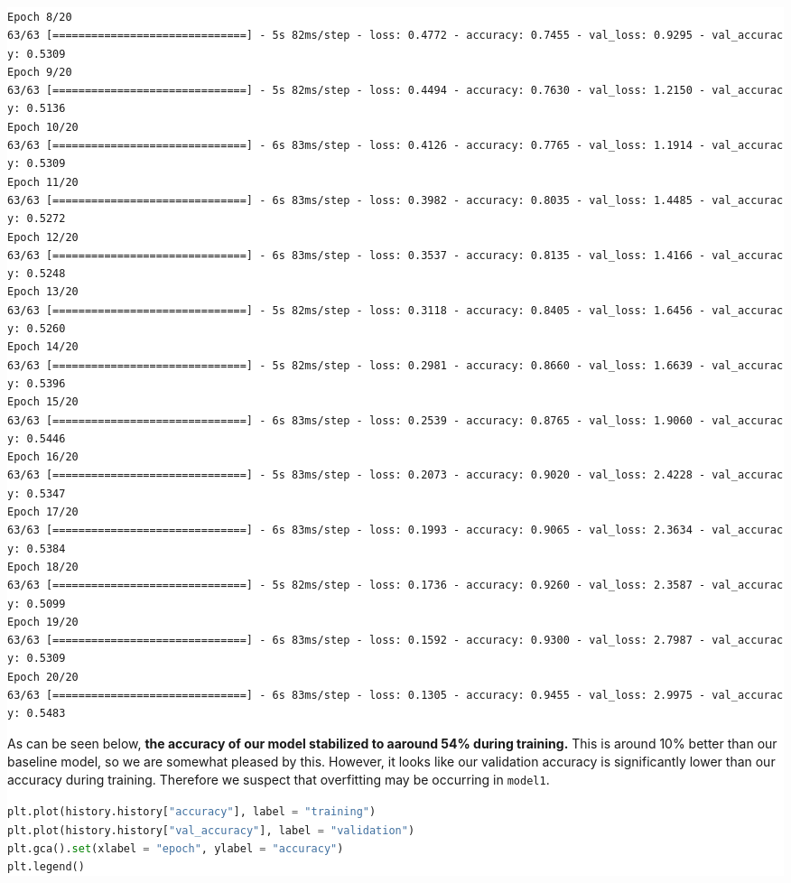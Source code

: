     Epoch 8/20
    63/63 [==============================] - 5s 82ms/step - loss: 0.4772 - accuracy: 0.7455 - val_loss: 0.9295 - val_accuracy: 0.5309
    Epoch 9/20
    63/63 [==============================] - 5s 82ms/step - loss: 0.4494 - accuracy: 0.7630 - val_loss: 1.2150 - val_accuracy: 0.5136
    Epoch 10/20
    63/63 [==============================] - 6s 83ms/step - loss: 0.4126 - accuracy: 0.7765 - val_loss: 1.1914 - val_accuracy: 0.5309
    Epoch 11/20
    63/63 [==============================] - 6s 83ms/step - loss: 0.3982 - accuracy: 0.8035 - val_loss: 1.4485 - val_accuracy: 0.5272
    Epoch 12/20
    63/63 [==============================] - 6s 83ms/step - loss: 0.3537 - accuracy: 0.8135 - val_loss: 1.4166 - val_accuracy: 0.5248
    Epoch 13/20
    63/63 [==============================] - 5s 82ms/step - loss: 0.3118 - accuracy: 0.8405 - val_loss: 1.6456 - val_accuracy: 0.5260
    Epoch 14/20
    63/63 [==============================] - 5s 82ms/step - loss: 0.2981 - accuracy: 0.8660 - val_loss: 1.6639 - val_accuracy: 0.5396
    Epoch 15/20
    63/63 [==============================] - 6s 83ms/step - loss: 0.2539 - accuracy: 0.8765 - val_loss: 1.9060 - val_accuracy: 0.5446
    Epoch 16/20
    63/63 [==============================] - 5s 83ms/step - loss: 0.2073 - accuracy: 0.9020 - val_loss: 2.4228 - val_accuracy: 0.5347
    Epoch 17/20
    63/63 [==============================] - 6s 83ms/step - loss: 0.1993 - accuracy: 0.9065 - val_loss: 2.3634 - val_accuracy: 0.5384
    Epoch 18/20
    63/63 [==============================] - 5s 82ms/step - loss: 0.1736 - accuracy: 0.9260 - val_loss: 2.3587 - val_accuracy: 0.5099
    Epoch 19/20
    63/63 [==============================] - 6s 83ms/step - loss: 0.1592 - accuracy: 0.9300 - val_loss: 2.7987 - val_accuracy: 0.5309
    Epoch 20/20
    63/63 [==============================] - 6s 83ms/step - loss: 0.1305 - accuracy: 0.9455 - val_loss: 2.9975 - val_accuracy: 0.5483


As can be seen below, **the accuracy of our model stabilized to aaround 54% during training.** This is around 10% better than our baseline model, so we are somewhat pleased by this. However, it looks like our validation accuracy is significantly lower than our accuracy during training. Therefore we suspect that overfitting may be occurring in `model1`.


```python
plt.plot(history.history["accuracy"], label = "training")
plt.plot(history.history["val_accuracy"], label = "validation")
plt.gca().set(xlabel = "epoch", ylabel = "accuracy")
plt.legend()
```
